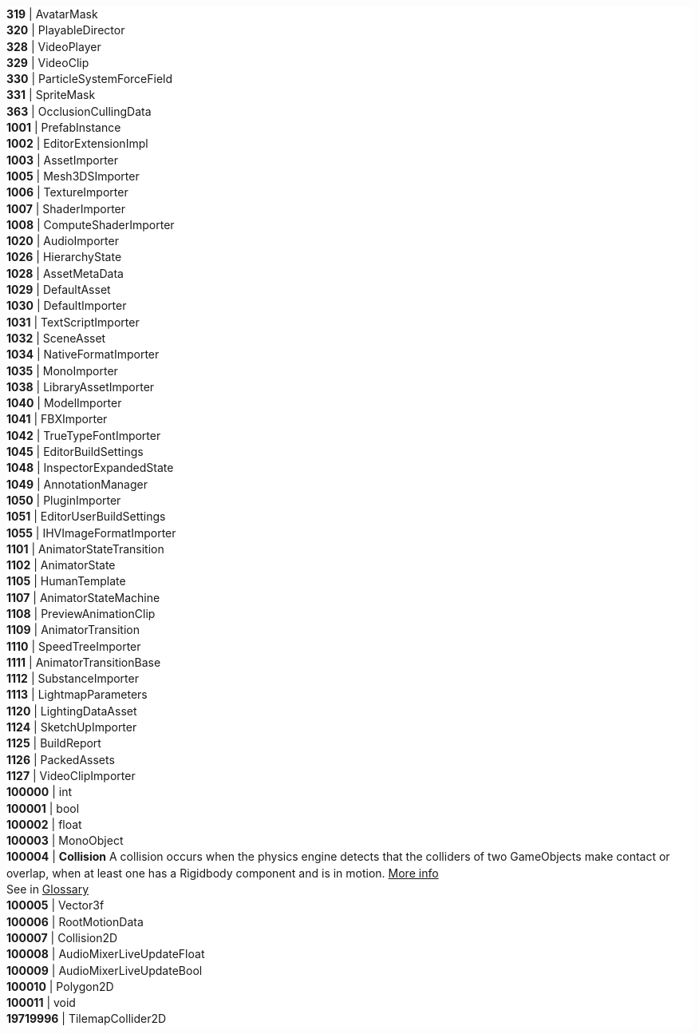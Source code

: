 **319** | AvatarMask  
**320** | PlayableDirector  
**328** | VideoPlayer  
**329** | VideoClip  
**330** | ParticleSystemForceField  
**331** | SpriteMask  
**363** | OcclusionCullingData  
**1001** | PrefabInstance  
**1002** | EditorExtensionImpl  
**1003** | AssetImporter  
**1005** | Mesh3DSImporter  
**1006** | TextureImporter  
**1007** | ShaderImporter  
**1008** | ComputeShaderImporter  
**1020** | AudioImporter  
**1026** | HierarchyState  
**1028** | AssetMetaData  
**1029** | DefaultAsset  
**1030** | DefaultImporter  
**1031** | TextScriptImporter  
**1032** | SceneAsset  
**1034** | NativeFormatImporter  
**1035** | MonoImporter  
**1038** | LibraryAssetImporter  
**1040** | ModelImporter  
**1041** | FBXImporter  
**1042** | TrueTypeFontImporter  
**1045** | EditorBuildSettings  
**1048** | InspectorExpandedState  
**1049** | AnnotationManager  
**1050** | PluginImporter  
**1051** | EditorUserBuildSettings  
**1055** | IHVImageFormatImporter  
**1101** | AnimatorStateTransition  
**1102** | AnimatorState  
**1105** | HumanTemplate  
**1107** | AnimatorStateMachine  
**1108** | PreviewAnimationClip  
**1109** | AnimatorTransition  
**1110** | SpeedTreeImporter  
**1111** | AnimatorTransitionBase  
**1112** | SubstanceImporter  
**1113** | LightmapParameters  
**1120** | LightingDataAsset  
**1124** | SketchUpImporter  
**1125** | BuildReport  
**1126** | PackedAssets  
**1127** | VideoClipImporter  
**100000** | int  
**100001** | bool  
**100002** | float  
**100003** | MonoObject  
**100004** | **Collision** A collision occurs when the physics engine detects that the colliders of two GameObjects make contact or overlap, when at least one has a Rigidbody component and is in motion. [More info](https://docs.unity3d.com/6000.0/Documentation/Manual/CollidersOverview.html)  
See in [Glossary](https://docs.unity3d.com/6000.0/Documentation/Manual/Glossary.html#Collision)  
**100005** | Vector3f  
**100006** | RootMotionData  
**100007** | Collision2D  
**100008** | AudioMixerLiveUpdateFloat  
**100009** | AudioMixerLiveUpdateBool  
**100010** | Polygon2D  
**100011** | void  
**19719996** | TilemapCollider2D  